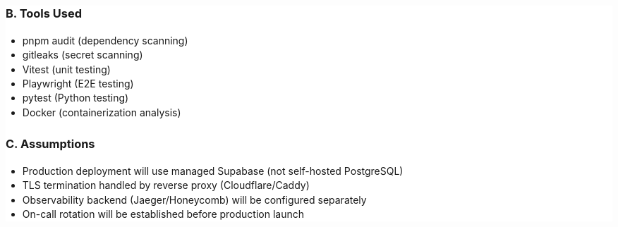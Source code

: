 ### B. Tools Used
- pnpm audit (dependency scanning)
- gitleaks (secret scanning)
- Vitest (unit testing)
- Playwright (E2E testing)
- pytest (Python testing)
- Docker (containerization analysis)

### C. Assumptions
- Production deployment will use managed Supabase (not self-hosted PostgreSQL)
- TLS termination handled by reverse proxy (Cloudflare/Caddy)
- Observability backend (Jaeger/Honeycomb) will be configured separately
- On-call rotation will be established before production launch
